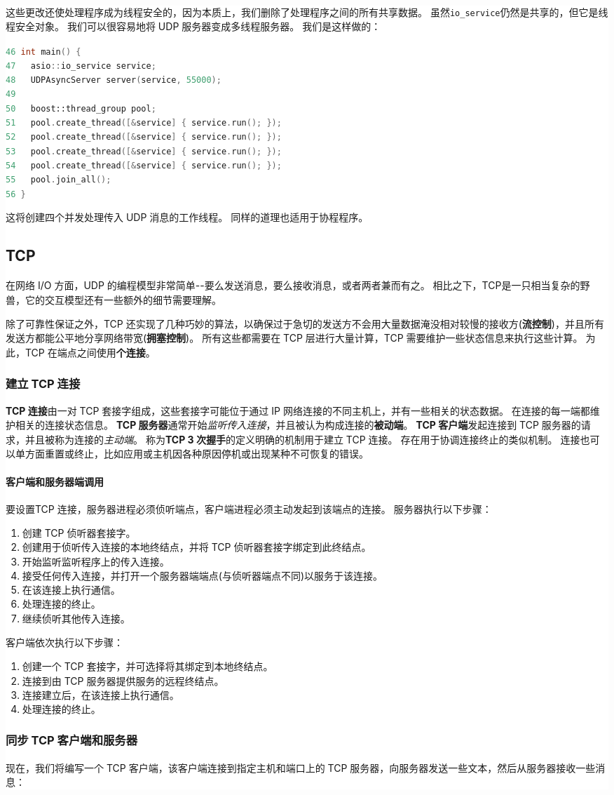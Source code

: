 这些更改还使处理程序成为线程安全的，因为本质上，我们删除了处理程序之间的所有共享数据。 虽然`io_service`仍然是共享的，但它是线程安全对象。 我们可以很容易地将 UDP 服务器变成多线程服务器。 我们是这样做的：

```cpp
46 int main() {
47   asio::io_service service;
48   UDPAsyncServer server(service, 55000);
49
50   boost::thread_group pool;
51   pool.create_thread([&service] { service.run(); });
52   pool.create_thread([&service] { service.run(); });
53   pool.create_thread([&service] { service.run(); });
54   pool.create_thread([&service] { service.run(); });
55   pool.join_all();
56 }
```

这将创建四个并发处理传入 UDP 消息的工作线程。 同样的道理也适用于协程程序。

## TCP

在网络 I/O 方面，UDP 的编程模型非常简单--要么发送消息，要么接收消息，或者两者兼而有之。 相比之下，TCP是一只相当复杂的野兽，它的交互模型还有一些额外的细节需要理解。

除了可靠性保证之外，TCP 还实现了几种巧妙的算法，以确保过于急切的发送方不会用大量数据淹没相对较慢的接收方(**流控制**)，并且所有发送方都能公平地分享网络带宽(**拥塞控制**)。 所有这些都需要在 TCP 层进行大量计算，TCP 需要维护一些状态信息来执行这些计算。 为此，TCP 在端点之间使用**个连接**。

### 建立 TCP 连接

**TCP 连接**由一对 TCP 套接字组成，这些套接字可能位于通过 IP 网络连接的不同主机上，并有一些相关的状态数据。 在连接的每一端都维护相关的连接状态信息。 **TCP 服务器**通常开始*监听传入连接*，并且被认为构成连接的**被动端**。 **TCP 客户端**发起连接到 TCP 服务器的请求，并且被称为连接的*主动端*。 称为**TCP 3 次握手**的定义明确的机制用于建立 TCP 连接。 存在用于协调连接终止的类似机制。 连接也可以单方面重置或终止，比如应用或主机因各种原因停机或出现某种不可恢复的错误。

#### 客户端和服务器端调用

要设置TCP 连接，服务器进程必须侦听端点，客户端进程必须主动发起到该端点的连接。 服务器执行以下步骤：

1.  创建 TCP 侦听器套接字。
2.  创建用于侦听传入连接的本地终结点，并将 TCP 侦听器套接字绑定到此终结点。
3.  开始监听监听程序上的传入连接。
4.  接受任何传入连接，并打开一个服务器端端点(与侦听器端点不同)以服务于该连接。
5.  在该连接上执行通信。
6.  处理连接的终止。
7.  继续侦听其他传入连接。

客户端依次执行以下步骤：

1.  创建一个 TCP 套接字，并可选择将其绑定到本地终结点。
2.  连接到由 TCP 服务器提供服务的远程终结点。
3.  连接建立后，在该连接上执行通信。
4.  处理连接的终止。

### 同步 TCP 客户端和服务器

现在，我们将编写一个 TCP 客户端，该客户端连接到指定主机和端口上的 TCP 服务器，向服务器发送一些文本，然后从服务器接收一些消息：
